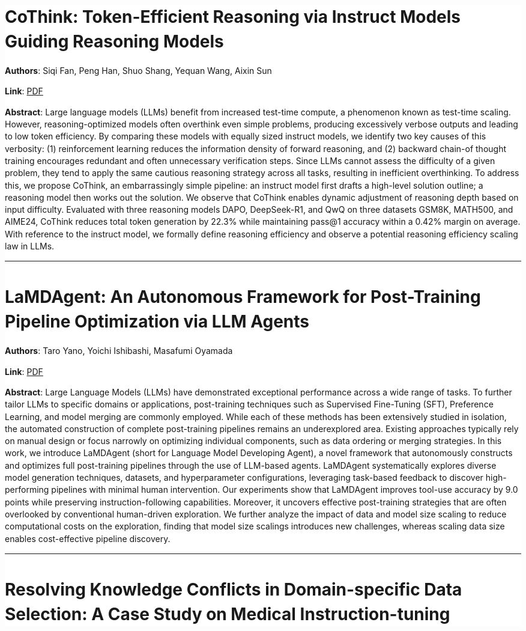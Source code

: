 # CoThink: Token-Efficient Reasoning via Instruct Models Guiding Reasoning Models 

**Authors**: Siqi Fan, Peng Han, Shuo Shang, Yequan Wang, Aixin Sun  

**Link**: [PDF](https://arxiv.org/pdf/2505.22017)  

**Abstract**: Large language models (LLMs) benefit from increased test-time compute, a phenomenon known as test-time scaling. However, reasoning-optimized models often overthink even simple problems, producing excessively verbose outputs and leading to low token efficiency. By comparing these models with equally sized instruct models, we identify two key causes of this verbosity: (1) reinforcement learning reduces the information density of forward reasoning, and (2) backward chain-of thought training encourages redundant and often unnecessary verification steps. Since LLMs cannot assess the difficulty of a given problem, they tend to apply the same cautious reasoning strategy across all tasks, resulting in inefficient overthinking. To address this, we propose CoThink, an embarrassingly simple pipeline: an instruct model first drafts a high-level solution outline; a reasoning model then works out the solution. We observe that CoThink enables dynamic adjustment of reasoning depth based on input difficulty. Evaluated with three reasoning models DAPO, DeepSeek-R1, and QwQ on three datasets GSM8K, MATH500, and AIME24, CoThink reduces total token generation by 22.3% while maintaining pass@1 accuracy within a 0.42% margin on average. With reference to the instruct model, we formally define reasoning efficiency and observe a potential reasoning efficiency scaling law in LLMs. 

---
# LaMDAgent: An Autonomous Framework for Post-Training Pipeline Optimization via LLM Agents 

**Authors**: Taro Yano, Yoichi Ishibashi, Masafumi Oyamada  

**Link**: [PDF](https://arxiv.org/pdf/2505.21963)  

**Abstract**: Large Language Models (LLMs) have demonstrated exceptional performance across a wide range of tasks. To further tailor LLMs to specific domains or applications, post-training techniques such as Supervised Fine-Tuning (SFT), Preference Learning, and model merging are commonly employed. While each of these methods has been extensively studied in isolation, the automated construction of complete post-training pipelines remains an underexplored area. Existing approaches typically rely on manual design or focus narrowly on optimizing individual components, such as data ordering or merging strategies. In this work, we introduce LaMDAgent (short for Language Model Developing Agent), a novel framework that autonomously constructs and optimizes full post-training pipelines through the use of LLM-based agents. LaMDAgent systematically explores diverse model generation techniques, datasets, and hyperparameter configurations, leveraging task-based feedback to discover high-performing pipelines with minimal human intervention. Our experiments show that LaMDAgent improves tool-use accuracy by 9.0 points while preserving instruction-following capabilities. Moreover, it uncovers effective post-training strategies that are often overlooked by conventional human-driven exploration. We further analyze the impact of data and model size scaling to reduce computational costs on the exploration, finding that model size scalings introduces new challenges, whereas scaling data size enables cost-effective pipeline discovery. 

---
# Resolving Knowledge Conflicts in Domain-specific Data Selection: A Case Study on Medical Instruction-tuning 
